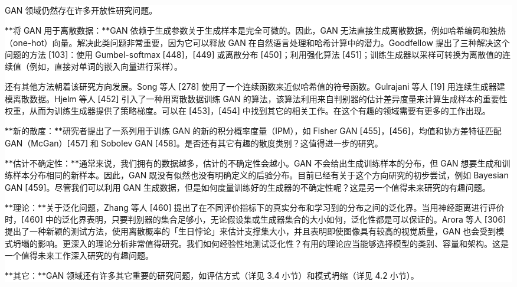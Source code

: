 GAN 领域仍然存在许多开放性研究问题。

**将 GAN 用于离散数据：**GAN 依赖于生成参数关于生成样本是完全可微的。因此，GAN 无法直接生成离散数据，例如哈希编码和独热（one-hot）向量。解决此类问题非常重要，因为它可以释放 GAN 在自然语言处理和哈希计算中的潜力。Goodfellow 提出了三种解决这个问题的方法 [103]：使用 Gumbel-softmax [448]，[449] 或离散分布 [450]；利用强化算法 [451]；训练生成器以采样可转换为离散值的连续值（例如，直接对单词的嵌入向量进行采样）。

还有其他方法朝着该研究方向发展。Song 等人 [278] 使用了一个连续函数来近似哈希值的符号函数。Gulrajani 等人 [19] 用连续生成器建模离散数据。Hjelm 等人 [452] 引入了一种用离散数据训练 GAN 的算法，该算法利用来自判别器的估计差异度量来计算生成样本的重要性权重，从而为训练生成器提供了策略梯度。可以在 [453]，[454] 中找到其它的相关工作。在这个有趣的领域需要有更多的工作出现。

**新的散度：**研究者提出了一系列用于训练 GAN 的新的积分概率度量（IPM），如 Fisher GAN [455]，[456]，均值和协方差特征匹配 GAN（McGan）[457] 和 Sobolev GAN [458]。是否还有其它有趣的散度类别？这值得进一步的研究。

**估计不确定性：**通常来说，我们拥有的数据越多，估计的不确定性会越小。GAN 不会给出生成训练样本的分布，但 GAN 想要生成和训练样本分布相同的新样本。因此，GAN 既没有似然也没有明确定义的后验分布。目前已经有关于这个方向研究的初步尝试，例如 Bayesian GAN [459]。尽管我们可以利用 GAN 生成数据，但是如何度量训练好的生成器的不确定性呢？这是另一个值得未来研究的有趣问题。

**理论：**关于泛化问题，Zhang 等人 [460] 提出了在不同评价指标下的真实分布和学习到的分布之间的泛化界。当用神经距离进行评价时，[460] 中的泛化界表明，只要判别器的集合足够小，无论假设集或生成器集合的大小如何，泛化性都是可以保证的。Arora 等人 [306] 提出了一种新颖的测试方法，使用离散概率的「生日悖论」来估计支撑集大小，并且表明即使图像具有较高的视觉质量，GAN 也会受到模式坍塌的影响。更深入的理论分析非常值得研究。我们如何经验性地测试泛化性？有用的理论应当能够选择模型的类别、容量和架构。这是一个值得未来工作深入研究的有趣问题。

**其它：**GAN 领域还有许多其它重要的研究问题，如评估方式（详见 3.4 小节）和模式坍缩（详见 4.2 小节）。